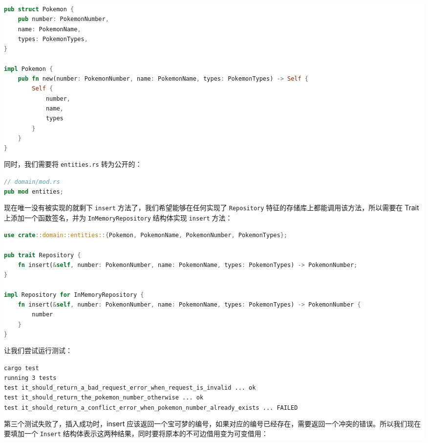 ```rs
pub struct Pokemon {
    pub number: PokemonNumber,
    name: PokemonName,
    types: PokemonTypes,
}

impl Pokemon {
    pub fn new(number: PokemonNumber, name: PokemonName, types: PokemonTypes) -> Self {
        Self {
            number,
            name,
            types
        }
    }
}
```

同时，我们需要将 `entities.rs` 转为公开的：

```rs
// domain/mod.rs
pub mod entities;
```

现在唯一没有被实现的就剩下 `insert` 方法了，我们希望能够在任何实现了 `Repository` 特征的存储库上都能调用该方法，所以需要在 Trait
上添加一个函数签名，并为 `InMemoryRepository` 结构体实现 `insert` 方法：

```rs
use crate::domain::entities::{Pokemon, PokemonName, PokemonNumber, PokemonTypes};

pub trait Repository {
    fn insert(&self, number: PokemonNumber, name: PokemonName, types: PokemonTypes) -> PokemonNumber;
}

impl Repository for InMemoryRepository {
    fn insert(&self, number: PokemonNumber, name: PokemonName, types: PokemonTypes) -> PokemonNumber {
        number
    }
}
```

让我们尝试运行测试：

```
cargo test
running 3 tests
test it_should_return_a_bad_request_error_when_request_is_invalid ... ok
test it_should_return_the_pokemon_number_otherwise ... ok
test it_should_return_a_conflict_error_when_pokemon_number_already_exists ... FAILED
```

第三个测试失败了，插入成功时，insert 应该返回一个宝可梦的编号，如果对应的编号已经存在，需要返回一个冲突的错误。所以我们现在要填加一个 `Insert`
结构体表示这两种结果，同时要将原本的不可边借用变为可变借用：
